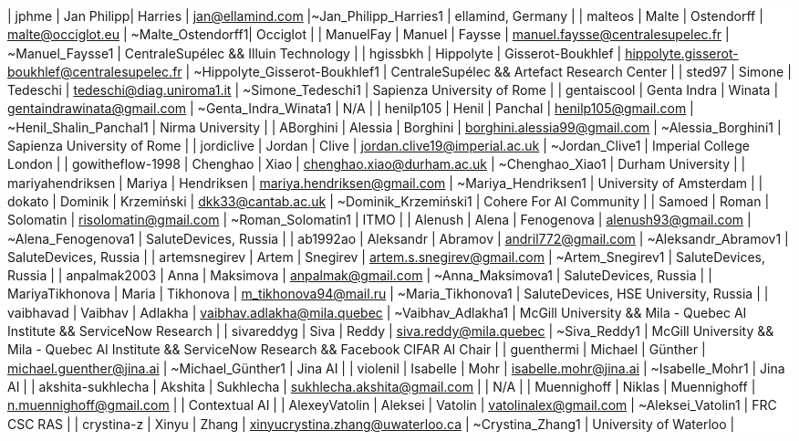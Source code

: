 | jphme             | Jan Philipp| Harries    | jan@ellamind.com             |~Jan_Philipp_Harries1 | ellamind, Germany                                   |
| malteos           | Malte       | Ostendorff      | malte@occiglot.eu           | ~Malte_Ostendorff1| Occiglot                             |
| ManuelFay         | Manuel        | Faysse     | manuel.faysse@centralesupelec.fr |              ~Manuel_Faysse1        | CentraleSupélec && Illuin Technology                  |
| hgissbkh          | Hippolyte     | Gisserot-Boukhlef    | hippolyte.gisserot-boukhlef@centralesupelec.fr        |   ~Hippolyte_Gisserot-Boukhlef1    | CentraleSupélec && Artefact Research Center   |
| sted97          | Simone     | Tedeschi    | tedeschi@diag.uniroma1.it        |   ~Simone_Tedeschi1                   | Sapienza University of Rome   |
| gentaiscool          | Genta Indra     | Winata    | gentaindrawinata@gmail.com        |   ~Genta_Indra_Winata1                   | N/A   | 
| henilp105 | Henil | Panchal | henilp105@gmail.com | ~Henil_Shalin_Panchal1 | Nirma University |
| ABorghini          | Alessia     | Borghini    | borghini.alessia99@gmail.com        |   ~Alessia_Borghini1            | Sapienza University of Rome   |
| jordiclive          | Jordan     | Clive    | jordan.clive19@imperial.ac.uk        |   ~Jordan_Clive1            | Imperial College London   |
| gowitheflow-1998          | Chenghao     | Xiao    | chenghao.xiao@durham.ac.uk        |   ~Chenghao_Xiao1            | Durham University   |
| mariyahendriksen          | Mariya     | Hendriksen    | mariya.hendriksen@gmail.com   |   ~Mariya_Hendriksen1            | University of Amsterdam   |
| dokato          | Dominik     | Krzemiński    | dkk33@cantab.ac.uk   |   ~Dominik_Krzemiński1            | Cohere For AI Community   |
| Samoed            | Roman      | Solomatin  | risolomatin@gmail.com        | ~Roman_Solomatin1    | ITMO                                                  |
| Alenush           | Alena      | Fenogenova | alenush93@gmail.com          | ~Alena_Fenogenova1   | SaluteDevices, Russia                                 |
| ab1992ao          | Aleksandr  | Abramov    | andril772@gmail.com          | ~Aleksandr_Abramov1  | SaluteDevices, Russia                                 |
| artemsnegirev     | Artem      | Snegirev   | artem.s.snegirev@gmail.com   | ~Artem_Snegirev1     | SaluteDevices, Russia                                 |
| anpalmak2003      | Anna       | Maksimova  | anpalmak@gmail.com           | ~Anna_Maksimova1     | SaluteDevices, Russia                                 |
| MariyaTikhonova   | Maria      | Tikhonova  | m_tikhonova94@mail.ru        | ~Maria_Tikhonova1    | SaluteDevices, HSE University, Russia                 |
| vaibhavad | Vaibhav    | Adlakha | vaibhav.adlakha@mila.quebec | ~Vaibhav_Adlakha1 | McGill University && Mila - Quebec AI Institute && ServiceNow Research                            |
| sivareddyg | Siva    | Reddy | siva.reddy@mila.quebec | ~Siva_Reddy1 | McGill University && Mila - Quebec AI Institute && ServiceNow Research && Facebook CIFAR AI Chair                            |
| guenthermi        | Michael    | Günther    | michael.guenther@jina.ai     | ~Michael_Günther1    | Jina AI                                               |
| violenil          | Isabelle   | Mohr       | isabelle.mohr@jina.ai        | ~Isabelle_Mohr1      | Jina AI                                               |
| akshita-sukhlecha | Akshita    | Sukhlecha  | sukhlecha.akshita@gmail.com  |                      | N/A                                                   |
| Muennighoff          | Niklas   | Muennighoff       | n.muennighoff@gmail.com        |       | Contextual AI                                               |
| AlexeyVatolin          | Aleksei   | Vatolin       | vatolinalex@gmail.com        | ~Aleksei_Vatolin1      | FRC CSC RAS                                               |
| crystina-z | Xinyu | Zhang | xinyucrystina.zhang@uwaterloo.ca | ~Crystina_Zhang1 | University of Waterloo |